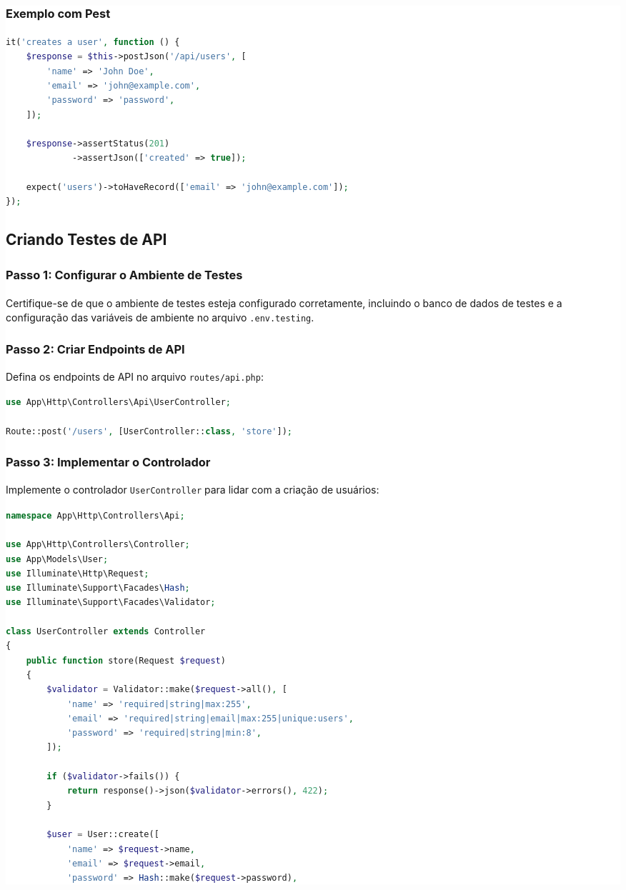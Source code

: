 ### Exemplo com Pest

```php
it('creates a user', function () {
    $response = $this->postJson('/api/users', [
        'name' => 'John Doe',
        'email' => 'john@example.com',
        'password' => 'password',
    ]);

    $response->assertStatus(201)
             ->assertJson(['created' => true]);

    expect('users')->toHaveRecord(['email' => 'john@example.com']);
});
```

## Criando Testes de API

### Passo 1: Configurar o Ambiente de Testes

Certifique-se de que o ambiente de testes esteja configurado corretamente, incluindo o banco de dados de testes e a configuração das variáveis de ambiente no arquivo `.env.testing`.

### Passo 2: Criar Endpoints de API

Defina os endpoints de API no arquivo `routes/api.php`:

```php
use App\Http\Controllers\Api\UserController;

Route::post('/users', [UserController::class, 'store']);
```

### Passo 3: Implementar o Controlador

Implemente o controlador `UserController` para lidar com a criação de usuários:

```php
namespace App\Http\Controllers\Api;

use App\Http\Controllers\Controller;
use App\Models\User;
use Illuminate\Http\Request;
use Illuminate\Support\Facades\Hash;
use Illuminate\Support\Facades\Validator;

class UserController extends Controller
{
    public function store(Request $request)
    {
        $validator = Validator::make($request->all(), [
            'name' => 'required|string|max:255',
            'email' => 'required|string|email|max:255|unique:users',
            'password' => 'required|string|min:8',
        ]);

        if ($validator->fails()) {
            return response()->json($validator->errors(), 422);
        }

        $user = User::create([
            'name' => $request->name,
            'email' => $request->email,
            'password' => Hash::make($request->password),
```